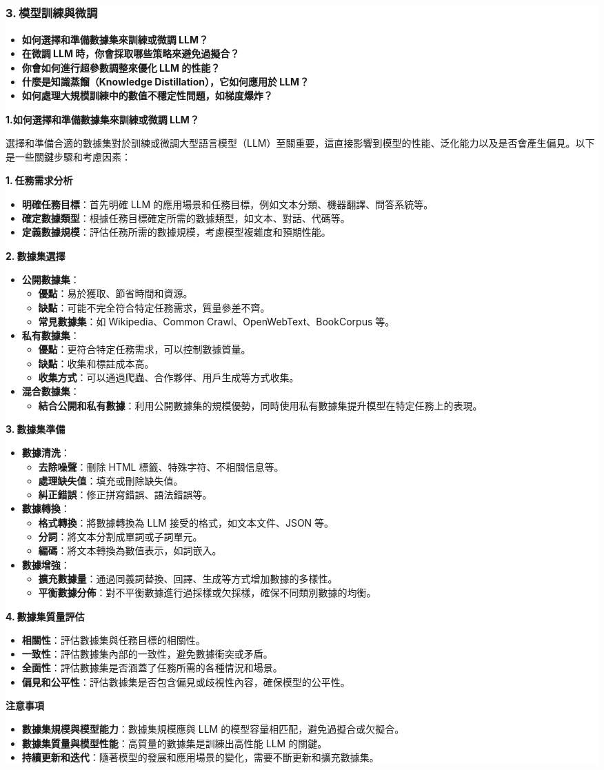 ### 3. **模型訓練與微調**

   - **如何選擇和準備數據集來訓練或微調 LLM？**
   - **在微調 LLM 時，你會採取哪些策略來避免過擬合？**
   - **你會如何進行超參數調整來優化 LLM 的性能？**
   - **什麼是知識蒸餾（Knowledge Distillation），它如何應用於 LLM？**
   - **如何處理大規模訓練中的數值不穩定性問題，如梯度爆炸？**


**1.如何選擇和準備數據集來訓練或微調 LLM？**

選擇和準備合適的數據集對於訓練或微調大型語言模型（LLM）至關重要，這直接影響到模型的性能、泛化能力以及是否會產生偏見。以下是一些關鍵步驟和考慮因素：

**1. 任務需求分析**

* **明確任務目標**：首先明確 LLM 的應用場景和任務目標，例如文本分類、機器翻譯、問答系統等。
* **確定數據類型**：根據任務目標確定所需的數據類型，如文本、對話、代碼等。
* **定義數據規模**：評估任務所需的數據規模，考慮模型複雜度和預期性能。

**2. 數據集選擇**

* **公開數據集**：
    * **優點**：易於獲取、節省時間和資源。
    * **缺點**：可能不完全符合特定任務需求，質量參差不齊。
    * **常見數據集**：如 Wikipedia、Common Crawl、OpenWebText、BookCorpus 等。
* **私有數據集**：
    * **優點**：更符合特定任務需求，可以控制數據質量。
    * **缺點**：收集和標註成本高。
    * **收集方式**：可以通過爬蟲、合作夥伴、用戶生成等方式收集。
* **混合數據集**：
    * **結合公開和私有數據**：利用公開數據集的規模優勢，同時使用私有數據集提升模型在特定任務上的表現。

**3. 數據集準備**

* **數據清洗**：
    * **去除噪聲**：刪除 HTML 標籤、特殊字符、不相關信息等。
    * **處理缺失值**：填充或刪除缺失值。
    * **糾正錯誤**：修正拼寫錯誤、語法錯誤等。
* **數據轉換**：
    * **格式轉換**：將數據轉換為 LLM 接受的格式，如文本文件、JSON 等。
    * **分詞**：將文本分割成單詞或子詞單元。
    * **編碼**：將文本轉換為數值表示，如詞嵌入。
* **數據增強**：
    * **擴充數據量**：通過同義詞替換、回譯、生成等方式增加數據的多樣性。
    * **平衡數據分佈**：對不平衡數據進行過採樣或欠採樣，確保不同類別數據的均衡。

**4. 數據集質量評估**

* **相關性**：評估數據集與任務目標的相關性。
* **一致性**：評估數據集內部的一致性，避免數據衝突或矛盾。
* **全面性**：評估數據集是否涵蓋了任務所需的各種情況和場景。
* **偏見和公平性**：評估數據集是否包含偏見或歧視性內容，確保模型的公平性。

**注意事項**

* **數據集規模與模型能力**：數據集規模應與 LLM 的模型容量相匹配，避免過擬合或欠擬合。
* **數據集質量與模型性能**：高質量的數據集是訓練出高性能 LLM 的關鍵。
* **持續更新和迭代**：隨著模型的發展和應用場景的變化，需要不斷更新和擴充數據集。
